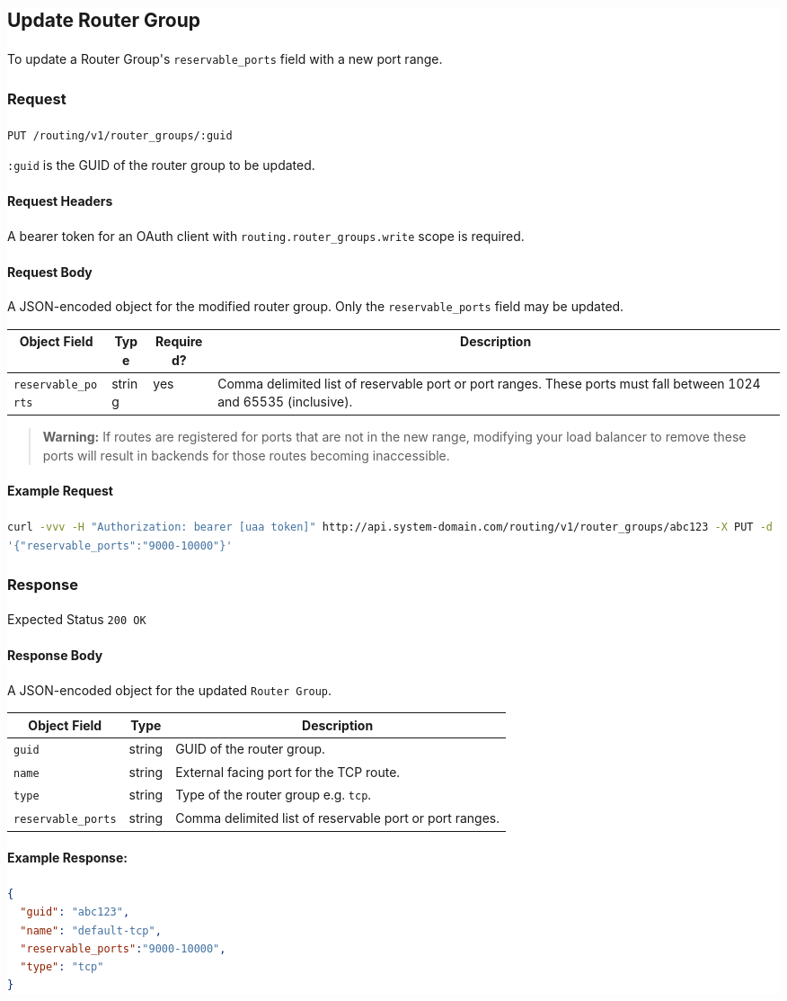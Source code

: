 Update Router Group
-------------------
To update a Router Group's `reservable_ports` field with a new port range.

### Request
  `PUT /routing/v1/router_groups/:guid`

  `:guid` is the GUID of the router group to be updated.

#### Request Headers
  A bearer token for an OAuth client with `routing.router_groups.write` scope is required.

#### Request Body
  A JSON-encoded object for the modified router group. Only the `reservable_ports` field may be updated.

| Object Field       | Type   | Required? | Description |
|--------------------|--------|-----------|-------------|
| `reservable_ports` | string | yes       | Comma delimited list of reservable port or port ranges. These ports must fall between 1024 and 65535 (inclusive).

  > **Warning:** If routes are registered for ports that are not in the new range,
  > modifying your load balancer to remove these ports will result in backends for
  > those routes becoming inaccessible.

#### Example Request
```bash
curl -vvv -H "Authorization: bearer [uaa token]" http://api.system-domain.com/routing/v1/router_groups/abc123 -X PUT -d '{"reservable_ports":"9000-10000"}'
```
### Response
  Expected Status `200 OK`

#### Response Body
  A JSON-encoded object for the updated `Router Group`.

| Object Field       | Type   | Description |
|--------------------|--------|-------------|
| `guid`             | string | GUID of the router group.
| `name`             | string | External facing port for the TCP route.
| `type`             | string | Type of the router group e.g. `tcp`.
| `reservable_ports` | string | Comma delimited list of reservable port or port ranges.

#### Example Response:
```json
{
  "guid": "abc123",
  "name": "default-tcp",
  "reservable_ports":"9000-10000",
  "type": "tcp"
}
```

